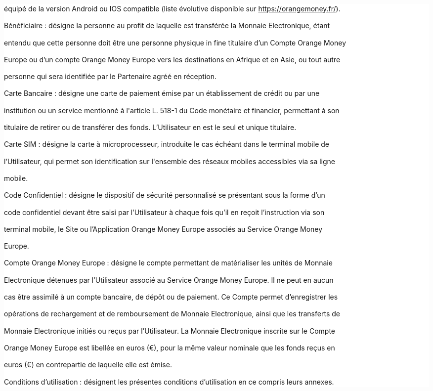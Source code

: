 équipé de la version Android ou IOS compatible (liste évolutive disponible sur https://orangemoney.fr/).



Bénéficiaire : désigne la personne au profit de laquelle est transférée la Monnaie Electronique, étant

entendu que cette personne doit être une personne physique in fine titulaire d’un Compte Orange Money

Europe ou d’un compte Orange Money Europe vers les destinations en Afrique et en Asie, ou tout autre

personne qui sera identifiée par le Partenaire agréé en réception.



Carte Bancaire : désigne une carte de paiement émise par un établissement de crédit ou par une

institution ou un service mentionné à l'article L. 518-1 du Code monétaire et financier, permettant à son

titulaire de retirer ou de transférer des fonds. L’Utilisateur en est le seul et unique titulaire.



Carte SIM : désigne la carte à microprocesseur, introduite le cas échéant dans le terminal mobile de

l’Utilisateur, qui permet son identification sur l'ensemble des réseaux mobiles accessibles via sa ligne

mobile.



Code Confidentiel : désigne le dispositif de sécurité personnalisé se présentant sous la forme d’un

code confidentiel devant être saisi par l’Utilisateur à chaque fois qu’il en reçoit l’instruction via son

terminal mobile, le Site ou l’Application Orange Money Europe associés au Service Orange Money

Europe.



Compte Orange Money Europe : désigne le compte permettant de matérialiser les unités de Monnaie

Electronique détenues par l’Utilisateur associé au Service Orange Money Europe. Il ne peut en aucun

cas être assimilé à un compte bancaire, de dépôt ou de paiement. Ce Compte permet d’enregistrer les

opérations de rechargement et de remboursement de Monnaie Electronique, ainsi que les transferts de

Monnaie Electronique initiés ou reçus par l’Utilisateur. La Monnaie Electronique inscrite sur le Compte

Orange Money Europe est libellée en euros (€), pour la même valeur nominale que les fonds reçus en

euros (€) en contrepartie de laquelle elle est émise.



Conditions d’utilisation : désignent les présentes conditions d’utilisation en ce compris leurs annexes.
